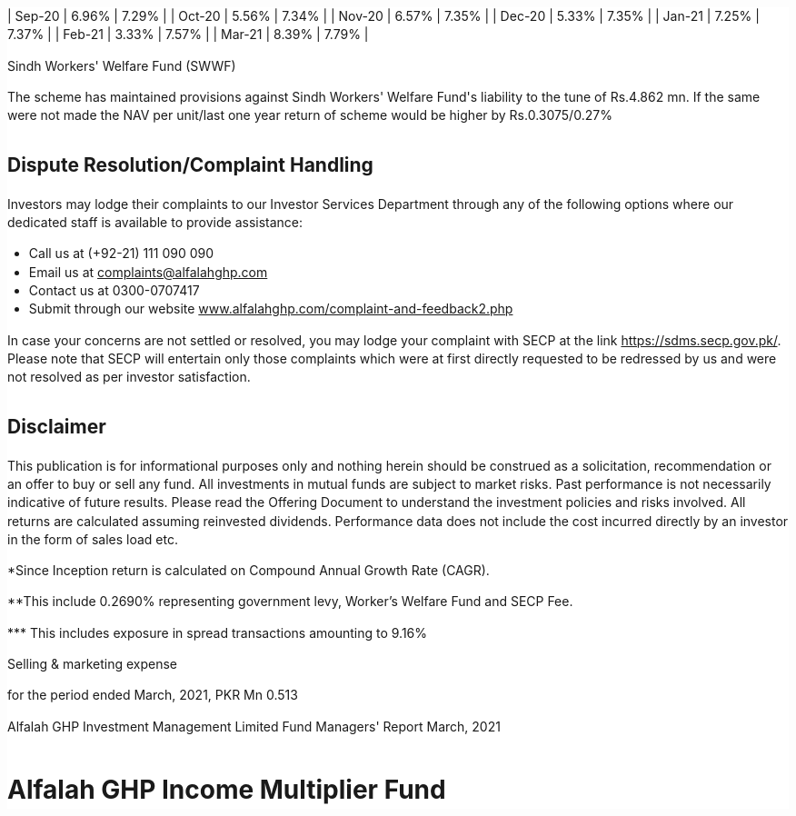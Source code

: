 | Sep-20 | 6.96%  | 7.29%  |
| Oct-20 | 5.56%  | 7.34%  |
| Nov-20 | 6.57%  | 7.35%  |
| Dec-20 | 5.33%  | 7.35%  |
| Jan-21 | 7.25%  | 7.37%  |
| Feb-21 | 3.33%  | 7.57%  |
| Mar-21 | 8.39%  | 7.79%  |

Sindh Workers' Welfare Fund (SWWF)

The scheme has maintained provisions against Sindh Workers' Welfare Fund's liability to the tune of Rs.4.862 mn. If the same were not made the NAV per unit/last one year return of scheme would be higher by Rs.0.3075/0.27%

## Dispute Resolution/Complaint Handling

Investors may lodge their complaints to our Investor Services Department through any of the following options where our dedicated staff is available to provide assistance:

- Call us at (+92-21) 111 090 090
- Email us at complaints@alfalahghp.com
- Contact us at 0300-0707417
- Submit through our website www.alfalahghp.com/complaint-and-feedback2.php

In case your concerns are not settled or resolved, you may lodge your complaint with SECP at the link https://sdms.secp.gov.pk/. Please note that SECP will entertain only those complaints which were at first directly requested to be redressed by us and were not resolved as per investor satisfaction.

## Disclaimer

This publication is for informational purposes only and nothing herein should be construed as a solicitation, recommendation or an offer to buy or sell any fund. All investments in mutual funds are subject to market risks. Past performance is not necessarily indicative of future results. Please read the Offering Document to understand the investment policies and risks involved. All returns are calculated assuming reinvested dividends. Performance data does not include the cost incurred directly by an investor in the form of sales load etc.

\*Since Inception return is calculated on Compound Annual Growth Rate (CAGR).

\*\*This include 0.2690% representing government levy, Worker’s Welfare Fund and SECP Fee.

\*\*\* This includes exposure in spread transactions amounting to 9.16%

Selling & marketing expense

for the period ended March, 2021, PKR Mn 0.513

Alfalah GHP Investment Management Limited Fund Managers' Report March, 2021

# Alfalah GHP Income Multiplier Fund
